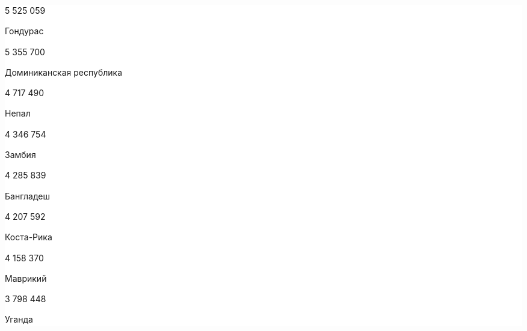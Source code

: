 
5 525 059






Гондурас


5 355 700






Доминиканская республика


4 717 490






Непал


4 346 754






Замбия


4 285 839






Бангладеш


4 207 592






Коста-Рика


4 158 370






Маврикий


3 798 448






Уганда

